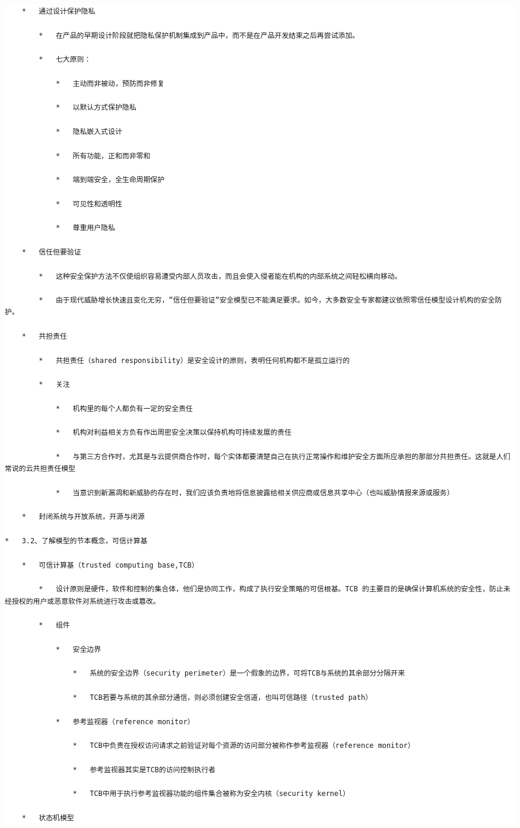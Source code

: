         *   通过设计保护隐私

            *   在产品的早期设计阶段就把隐私保护机制集成到产品中，而不是在产品开发结束之后再尝试添加。

            *   七大原则：

                *   主动而非被动，预防而非修复

                *   以默认方式保护隐私

                *   隐私嵌入式设计

                *   所有功能，正和而非零和

                *   端到端安全，全生命周期保护

                *   可见性和透明性

                *   尊重用户隐私

        *   信任但要验证

            *   这种安全保护方法不仅使组织容易遭受内部人员攻击，而且会使入侵者能在机构的内部系统之间轻松横向移动。

            *   由于现代威胁增长快速且变化无穷，“信任但要验证“安全模型已不能满足要求。如今，大多数安全专家都建议依照零信任模型设计机构的安全防护。

        *   共担责任

            *   共担责任（shared responsibility）是安全设计的原则，表明任何机构都不是孤立运行的

            *   关注

                *   机构里的每个人都负有一定的安全责任

                *   机构对利益相关方负有作出周密安全决策以保持机构可持续发展的责任

                *   与第三方合作时，尤其是与云提供商合作时，每个实体都要清楚自己在执行正常操作和维护安全方面所应承担的那部分共担责任。这就是人们常说的云共担责任模型

                *   当意识到新漏凋和新威胁的存在时，我们应该负责地将信息披露给相关供应商或信息共享中心（也叫威胁情报来源或服务）

        *   封闭系统与开放系统，开源与闭源

    *   3.2、了解模型的节本概念，可信计算基

        *   可信计算基（trusted computing base,TCB）

            *   设计原则是硬件，软件和控制的集合体，他们是协同工作，构成了执行安全策略的可信根基。TCB 的主要目的是确保计算机系统的安全性，防止未经授权的用户或恶意软件对系统进行攻击或篡改。

            *   组件

                *   安全边界

                    *   系统的安全边界（security perimeter）是一个假象的边界，可将TCB与系统的其余部分分隔开来

                    *   TCB若要与系统的其余部分通信，则必须创建安全信道，也叫可信路径（trusted path）

                *   参考监视器（reference monitor）

                    *   TCB中负责在授权访问请求之前验证对每个资源的访问部分被称作参考监视器（reference monitor）

                    *   参考监视器其实是TCB的访问控制执行者

                    *   TCB中用于执行参考监视器功能的组件集合被称为安全内核（security kernel）

        *   状态机模型
